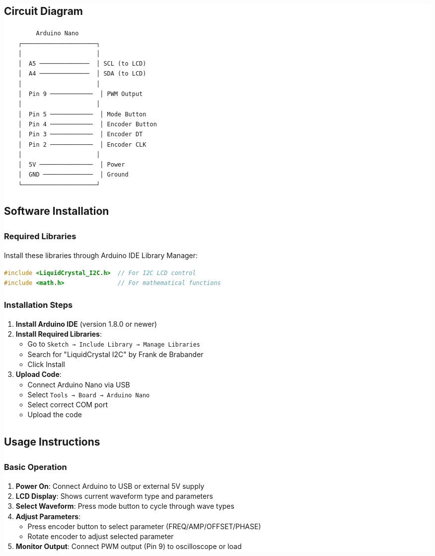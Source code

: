 ## Circuit Diagram

```
         Arduino Nano
    ┌─────────────────────┐
    │                     │
    │  A5 ──────────────  │ SCL (to LCD)
    │  A4 ──────────────  │ SDA (to LCD)
    │                     │
    │  Pin 9 ────────────  │ PWM Output
    │                     │
    │  Pin 5 ────────────  │ Mode Button
    │  Pin 4 ────────────  │ Encoder Button
    │  Pin 3 ────────────  │ Encoder DT
    │  Pin 2 ────────────  │ Encoder CLK
    │                     │
    │  5V ───────────────  │ Power
    │  GND ──────────────  │ Ground
    └─────────────────────┘
```

## Software Installation

### Required Libraries
Install these libraries through Arduino IDE Library Manager:

```cpp
#include <LiquidCrystal_I2C.h>  // For I2C LCD control
#include <math.h>               // For mathematical functions
```

### Installation Steps
1. **Install Arduino IDE** (version 1.8.0 or newer)
2. **Install Required Libraries**:
   - Go to `Sketch → Include Library → Manage Libraries`
   - Search for "LiquidCrystal I2C" by Frank de Brabander
   - Click Install
3. **Upload Code**:
   - Connect Arduino Nano via USB
   - Select `Tools → Board → Arduino Nano`
   - Select correct COM port
   - Upload the code

## Usage Instructions

### Basic Operation
1. **Power On**: Connect Arduino to USB or external 5V supply
2. **LCD Display**: Shows current waveform type and parameters
3. **Select Waveform**: Press mode button to cycle through wave types
4. **Adjust Parameters**: 
   - Press encoder button to select parameter (FREQ/AMP/OFFSET/PHASE)
   - Rotate encoder to adjust selected parameter
5. **Monitor Output**: Connect PWM output (Pin 9) to oscilloscope or load
